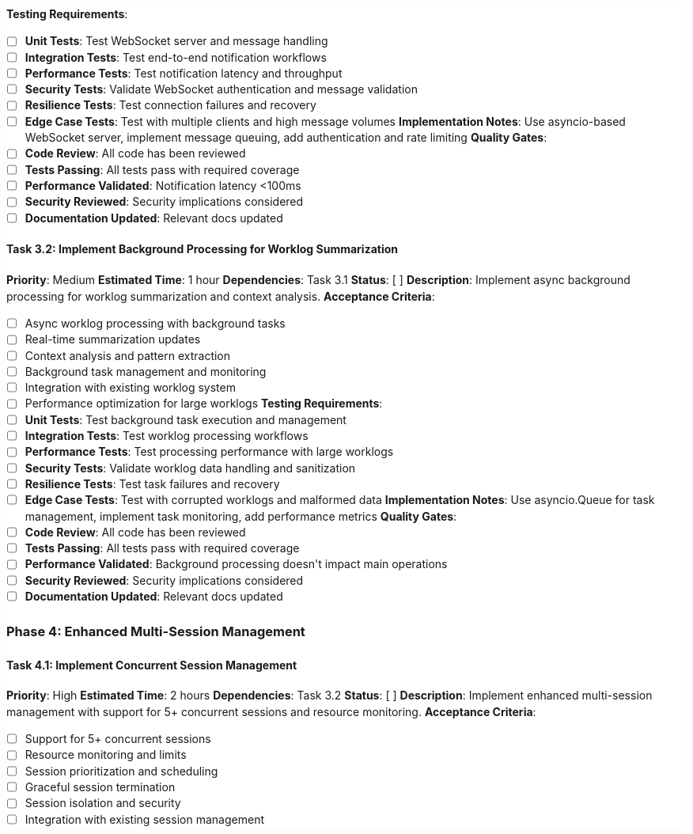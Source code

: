 **Testing Requirements**:
- [ ] **Unit Tests**: Test WebSocket server and message handling
- [ ] **Integration Tests**: Test end-to-end notification workflows
- [ ] **Performance Tests**: Test notification latency and throughput
- [ ] **Security Tests**: Validate WebSocket authentication and message validation
- [ ] **Resilience Tests**: Test connection failures and recovery
- [ ] **Edge Case Tests**: Test with multiple clients and high message volumes
**Implementation Notes**: Use asyncio-based WebSocket server, implement message queuing, add authentication and rate limiting
**Quality Gates**:
- [ ] **Code Review**: All code has been reviewed
- [ ] **Tests Passing**: All tests pass with required coverage
- [ ] **Performance Validated**: Notification latency <100ms
- [ ] **Security Reviewed**: Security implications considered
- [ ] **Documentation Updated**: Relevant docs updated

#### Task 3.2: Implement Background Processing for Worklog Summarization
**Priority**: Medium
**Estimated Time**: 1 hour
**Dependencies**: Task 3.1
**Status**: [ ]
**Description**: Implement async background processing for worklog summarization and context analysis.
**Acceptance Criteria**:
- [ ] Async worklog processing with background tasks
- [ ] Real-time summarization updates
- [ ] Context analysis and pattern extraction
- [ ] Background task management and monitoring
- [ ] Integration with existing worklog system
- [ ] Performance optimization for large worklogs
**Testing Requirements**:
- [ ] **Unit Tests**: Test background task execution and management
- [ ] **Integration Tests**: Test worklog processing workflows
- [ ] **Performance Tests**: Test processing performance with large worklogs
- [ ] **Security Tests**: Validate worklog data handling and sanitization
- [ ] **Resilience Tests**: Test task failures and recovery
- [ ] **Edge Case Tests**: Test with corrupted worklogs and malformed data
**Implementation Notes**: Use asyncio.Queue for task management, implement task monitoring, add performance metrics
**Quality Gates**:
- [ ] **Code Review**: All code has been reviewed
- [ ] **Tests Passing**: All tests pass with required coverage
- [ ] **Performance Validated**: Background processing doesn't impact main operations
- [ ] **Security Reviewed**: Security implications considered
- [ ] **Documentation Updated**: Relevant docs updated

### Phase 4: Enhanced Multi-Session Management

#### Task 4.1: Implement Concurrent Session Management
**Priority**: High
**Estimated Time**: 2 hours
**Dependencies**: Task 3.2
**Status**: [ ]
**Description**: Implement enhanced multi-session management with support for 5+ concurrent sessions and resource monitoring.
**Acceptance Criteria**:
- [ ] Support for 5+ concurrent sessions
- [ ] Resource monitoring and limits
- [ ] Session prioritization and scheduling
- [ ] Graceful session termination
- [ ] Session isolation and security
- [ ] Integration with existing session management